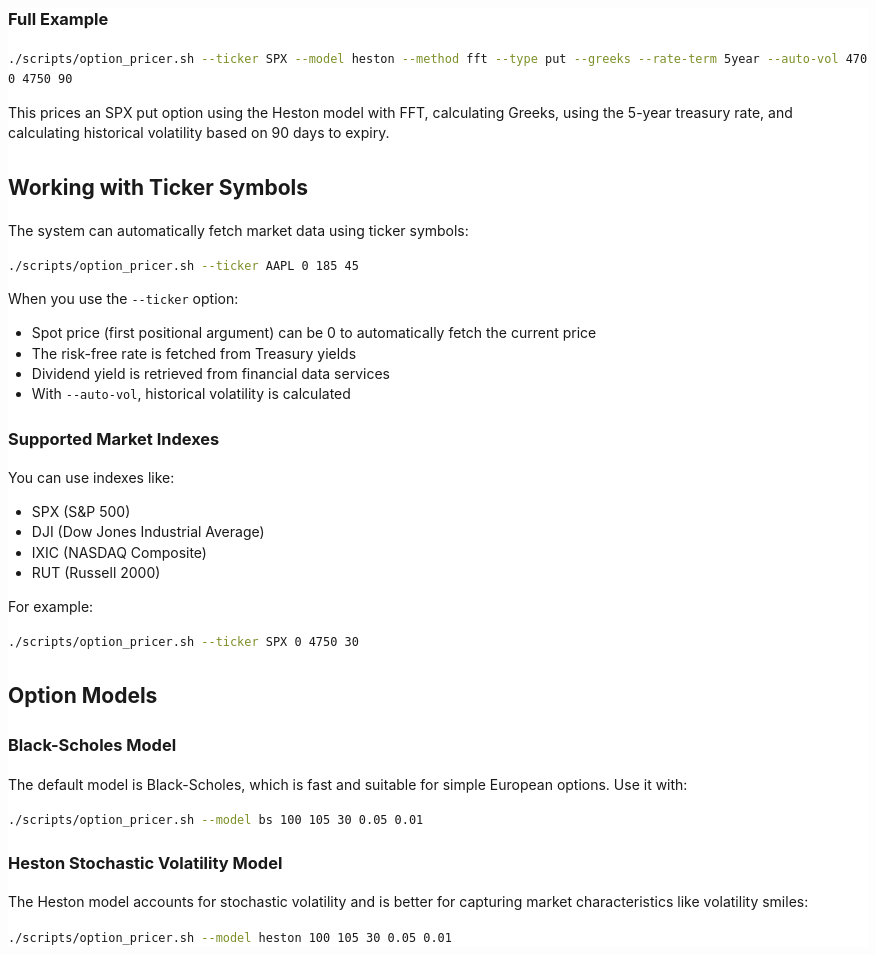 
### Full Example

```bash
./scripts/option_pricer.sh --ticker SPX --model heston --method fft --type put --greeks --rate-term 5year --auto-vol 4700 4750 90
```

This prices an SPX put option using the Heston model with FFT, calculating Greeks, using the 5-year treasury rate, and calculating historical volatility based on 90 days to expiry.

## Working with Ticker Symbols

The system can automatically fetch market data using ticker symbols:

```bash
./scripts/option_pricer.sh --ticker AAPL 0 185 45
```

When you use the `--ticker` option:
- Spot price (first positional argument) can be 0 to automatically fetch the current price
- The risk-free rate is fetched from Treasury yields
- Dividend yield is retrieved from financial data services
- With `--auto-vol`, historical volatility is calculated

### Supported Market Indexes

You can use indexes like:
- SPX (S&P 500)
- DJI (Dow Jones Industrial Average)
- IXIC (NASDAQ Composite)
- RUT (Russell 2000)

For example:
```bash
./scripts/option_pricer.sh --ticker SPX 0 4750 30
```

## Option Models

### Black-Scholes Model

The default model is Black-Scholes, which is fast and suitable for simple European options. Use it with:

```bash
./scripts/option_pricer.sh --model bs 100 105 30 0.05 0.01
```

### Heston Stochastic Volatility Model

The Heston model accounts for stochastic volatility and is better for capturing market characteristics like volatility smiles:

```bash
./scripts/option_pricer.sh --model heston 100 105 30 0.05 0.01
```

